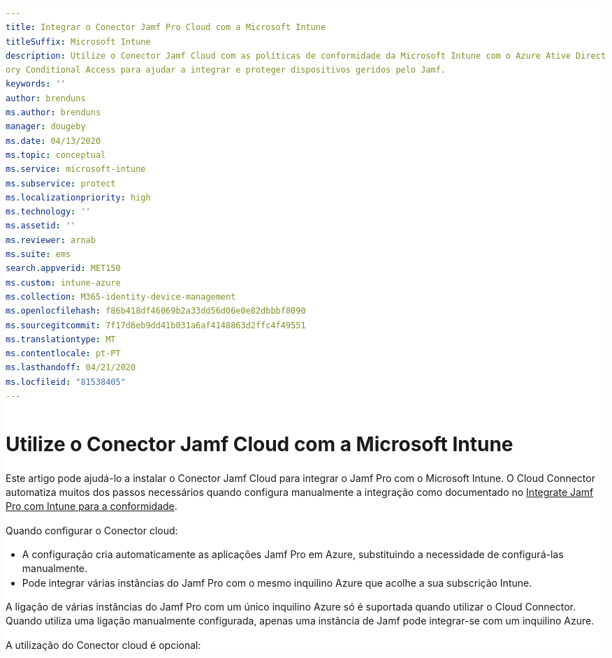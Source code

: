```yaml
---
title: Integrar o Conector Jamf Pro Cloud com a Microsoft Intune
titleSuffix: Microsoft Intune
description: Utilize o Conector Jamf Cloud com as políticas de conformidade da Microsoft Intune com o Azure Ative Directory Conditional Access para ajudar a integrar e proteger dispositivos geridos pelo Jamf.
keywords: ''
author: brenduns
ms.author: brenduns
manager: dougeby
ms.date: 04/13/2020
ms.topic: conceptual
ms.service: microsoft-intune
ms.subservice: protect
ms.localizationpriority: high
ms.technology: ''
ms.assetid: ''
ms.reviewer: arnab
ms.suite: ems
search.appverid: MET150
ms.custom: intune-azure
ms.collection: M365-identity-device-management
ms.openlocfilehash: f86b418df46069b2a33dd56d06e0e82dbbbf8090
ms.sourcegitcommit: 7f17d6eb9dd41b031a6af4148863d2ffc4f49551
ms.translationtype: MT
ms.contentlocale: pt-PT
ms.lasthandoff: 04/21/2020
ms.locfileid: "81538405"
---
```

# <a name="use-the-jamf-cloud-connector-with-microsoft-intune"></a>Utilize o Conector Jamf Cloud com a Microsoft Intune

Este artigo pode ajudá-lo a instalar o Conector Jamf Cloud para integrar o Jamf Pro com o Microsoft Intune. O Cloud Connector automatiza muitos dos passos necessários quando configura manualmente a integração como documentado no [Integrate Jamf Pro com Intune para a conformidade](../protect/conditional-access-integrate-jamf.md).

Quando configurar o Conector cloud:

- A configuração cria automaticamente as aplicações Jamf Pro em Azure, substituindo a necessidade de configurá-las manualmente.
- Pode integrar várias instâncias do Jamf Pro com o mesmo inquilino Azure que acolhe a sua subscrição Intune.

A ligação de várias instâncias do Jamf Pro com um único inquilino Azure só é suportada quando utilizar o Cloud Connector. Quando utiliza uma ligação manualmente configurada, apenas uma instância de Jamf pode integrar-se com um inquilino Azure.

A utilização do Conector cloud é opcional:
